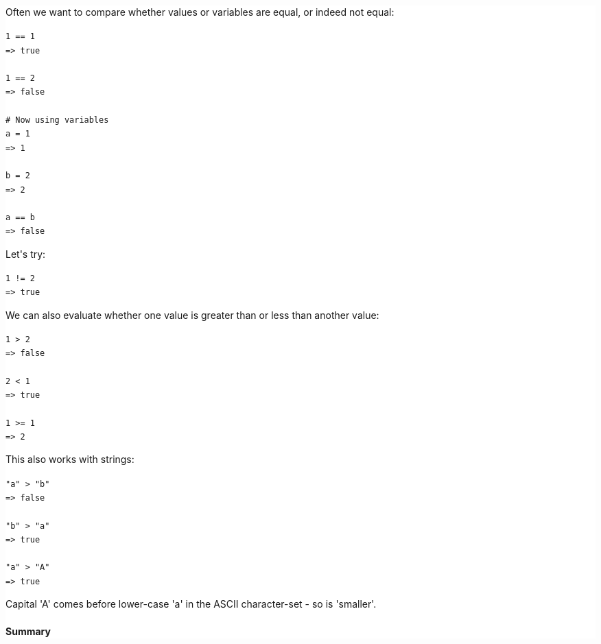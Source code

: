Often we want to compare whether values or variables are equal, or indeed not equal:

```
1 == 1
=> true
	
1 == 2
=> false
	
# Now using variables
a = 1
=> 1
	
b = 2
=> 2
	
a == b
=> false
```

Let's try:

```
1 != 2
=> true
```
	
We can also evaluate whether one value is greater than or less than another value:

```
1 > 2
=> false
  	
2 < 1
=> true 
  	
1 >= 1
=> 2
```

This also works with strings:

```
"a" > "b"
=> false
	
"b" > "a"
=> true
  	
"a" > "A" 
=> true
```
  	
Capital 'A' comes before lower-case 'a' in the ASCII character-set - so is 'smaller'.

#### Summary
